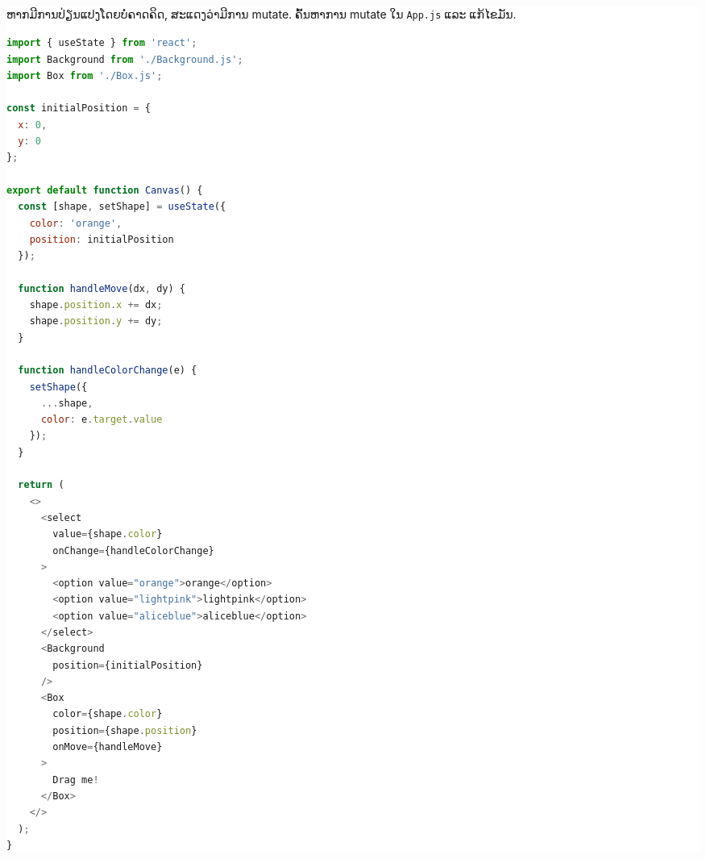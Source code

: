 <Hint>

ຫາກມີການປ່ຽນແປງໂດຍບໍ່ຄາດຄິດ, ສະແດງວ່າມີການ mutate. ຄົ້ນຫາການ mutate ໃນ `App.js` ແລະ ແກ້ໄຂມັນ.

</Hint>

<Sandpack>

```js src/App.js
import { useState } from 'react';
import Background from './Background.js';
import Box from './Box.js';

const initialPosition = {
  x: 0,
  y: 0
};

export default function Canvas() {
  const [shape, setShape] = useState({
    color: 'orange',
    position: initialPosition
  });

  function handleMove(dx, dy) {
    shape.position.x += dx;
    shape.position.y += dy;
  }

  function handleColorChange(e) {
    setShape({
      ...shape,
      color: e.target.value
    });
  }

  return (
    <>
      <select
        value={shape.color}
        onChange={handleColorChange}
      >
        <option value="orange">orange</option>
        <option value="lightpink">lightpink</option>
        <option value="aliceblue">aliceblue</option>
      </select>
      <Background
        position={initialPosition}
      />
      <Box
        color={shape.color}
        position={shape.position}
        onMove={handleMove}
      >
        Drag me!
      </Box>
    </>
  );
}
```

